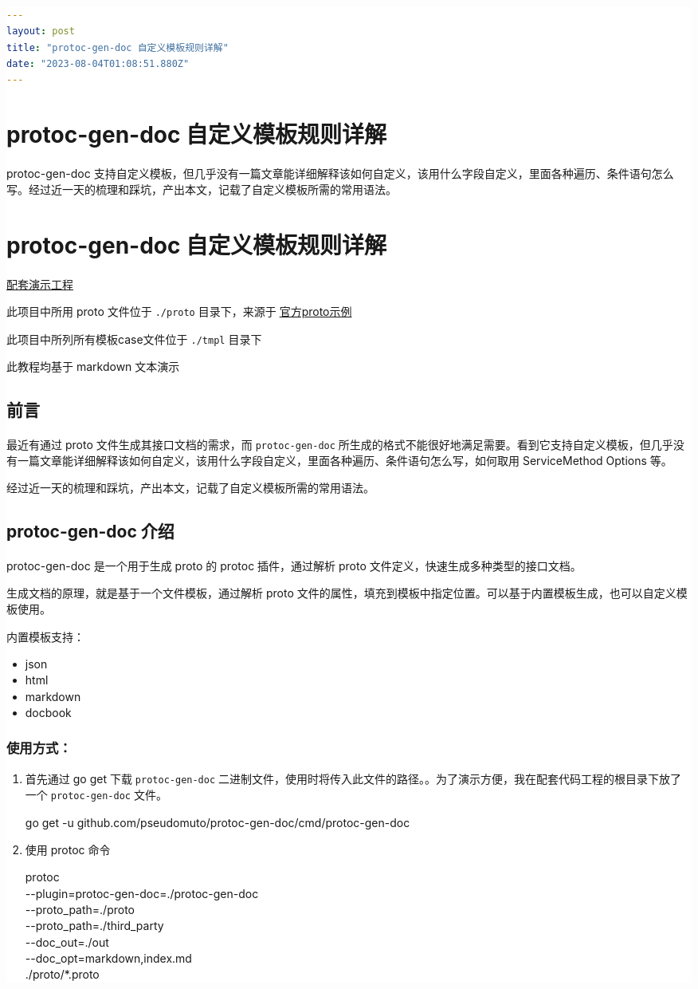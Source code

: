 ```yaml
---
layout: post
title: "protoc-gen-doc 自定义模板规则详解"
date: "2023-08-04T01:08:51.880Z"
---
```

protoc-gen-doc 自定义模板规则详解
========================

protoc-gen-doc 支持自定义模板，但几乎没有一篇文章能详细解释该如何自定义，该用什么字段自定义，里面各种遍历、条件语句怎么写。经过近一天的梳理和踩坑，产出本文，记载了自定义模板所需的常用语法。

protoc-gen-doc 自定义模板规则详解
========================

[配套演示工程](https://github.com/csuqiyuan/custom-protoc-doc-example)

此项目中所用 proto 文件位于 `./proto` 目录下，来源于 [官方proto示例](https://github.com/pseudomuto/protoc-gen-doc/tree/master/examples/proto)

此项目中所列所有模板case文件位于 `./tmpl` 目录下

此教程均基于 markdown 文本演示

前言
--

最近有通过 proto 文件生成其接口文档的需求，而 `protoc-gen-doc` 所生成的格式不能很好地满足需要。看到它支持自定义模板，但几乎没有一篇文章能详细解释该如何自定义，该用什么字段自定义，里面各种遍历、条件语句怎么写，如何取用 ServiceMethod Options 等。

经过近一天的梳理和踩坑，产出本文，记载了自定义模板所需的常用语法。

protoc-gen-doc 介绍
-----------------

protoc-gen-doc 是一个用于生成 proto 的 protoc 插件，通过解析 proto 文件定义，快速生成多种类型的接口文档。

生成文档的原理，就是基于一个文件模板，通过解析 proto 文件的属性，填充到模板中指定位置。可以基于内置模板生成，也可以自定义模板使用。

内置模板支持：

*   json
*   html
*   markdown
*   docbook

### 使用方式：

1.  首先通过 go get 下载 `protoc-gen-doc` 二进制文件，使用时将传入此文件的路径。。为了演示方便，我在配套代码工程的根目录下放了一个 `protoc-gen-doc` 文件。

    go get -u github.com/pseudomuto/protoc-gen-doc/cmd/protoc-gen-doc
    

1.  使用 protoc 命令

    protoc \
    --plugin=protoc-gen-doc=./protoc-gen-doc \
    --proto_path=./proto \
    --proto_path=./third_party \
    --doc_out=./out \
    --doc_opt=markdown,index.md \
    ./proto/*.proto
    